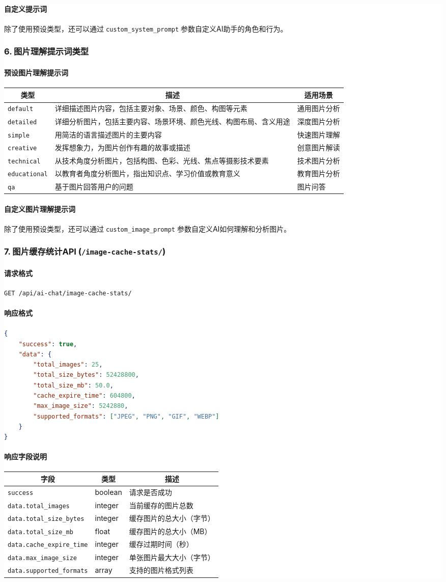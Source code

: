 #### 自定义提示词

除了使用预设类型，还可以通过 `custom_system_prompt` 参数自定义AI助手的角色和行为。

### 6. 图片理解提示词类型

#### 预设图片理解提示词

| 类型 | 描述 | 适用场景 |
|------|------|----------|
| `default` | 详细描述图片内容，包括主要对象、场景、颜色、构图等元素 | 通用图片分析 |
| `detailed` | 详细分析图片，包括主要内容、场景环境、颜色光线、构图布局、含义用途 | 深度图片分析 |
| `simple` | 用简洁的语言描述图片的主要内容 | 快速图片理解 |
| `creative` | 发挥想象力，为图片创作有趣的故事或描述 | 创意图片解读 |
| `technical` | 从技术角度分析图片，包括构图、色彩、光线、焦点等摄影技术要素 | 技术图片分析 |
| `educational` | 以教育者角度分析图片，指出知识点、学习价值或教育意义 | 教育图片分析 |
| `qa` | 基于图片回答用户的问题 | 图片问答 |

#### 自定义图片理解提示词

除了使用预设类型，还可以通过 `custom_image_prompt` 参数自定义AI如何理解和分析图片。

### 7. 图片缓存统计API (`/image-cache-stats/`)

#### 请求格式
```http
GET /api/ai-chat/image-cache-stats/
```

#### 响应格式

```json
{
    "success": true,
    "data": {
        "total_images": 25,
        "total_size_bytes": 52428800,
        "total_size_mb": 50.0,
        "cache_expire_time": 604800,
        "max_image_size": 5242880,
        "supported_formats": ["JPEG", "PNG", "GIF", "WEBP"]
    }
}
```

#### 响应字段说明

| 字段 | 类型 | 描述 |
|------|------|------|
| `success` | boolean | 请求是否成功 |
| `data.total_images` | integer | 当前缓存的图片总数 |
| `data.total_size_bytes` | integer | 缓存图片的总大小（字节） |
| `data.total_size_mb` | float | 缓存图片的总大小（MB） |
| `data.cache_expire_time` | integer | 缓存过期时间（秒） |
| `data.max_image_size` | integer | 单张图片最大大小（字节） |
| `data.supported_formats` | array | 支持的图片格式列表 |
